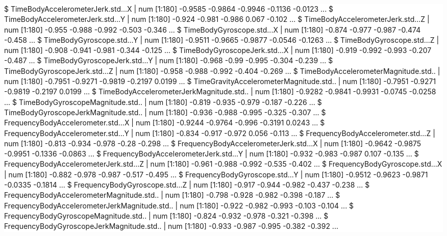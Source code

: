  $ TimeBodyAccelerometerJerk.std...X                 | num [1:180] -0.9585 -0.9864 -0.9946 -0.1136 -0.0123 ...
 $ TimeBodyAccelerometerJerk.std...Y                 | num [1:180] -0.924 -0.981 -0.986 0.067 -0.102 ...
 $ TimeBodyAccelerometerJerk.std...Z                 | num [1:180] -0.955 -0.988 -0.992 -0.503 -0.346 ...
 $ TimeBodyGyroscope.std...X                         | num [1:180] -0.874 -0.977 -0.987 -0.474 -0.458 ...
 $ TimeBodyGyroscope.std...Y                         | num [1:180] -0.9511 -0.9665 -0.9877 -0.0546 -0.1263 ...
 $ TimeBodyGyroscope.std...Z                         | num [1:180] -0.908 -0.941 -0.981 -0.344 -0.125 ...
 $ TimeBodyGyroscopeJerk.std...X                     | num [1:180] -0.919 -0.992 -0.993 -0.207 -0.487 ...
 $ TimeBodyGyroscopeJerk.std...Y                     | num [1:180] -0.968 -0.99 -0.995 -0.304 -0.239 ...
 $ TimeBodyGyroscopeJerk.std...Z                     | num [1:180] -0.958 -0.988 -0.992 -0.404 -0.269 ...
 $ TimeBodyAccelerometerMagnitude.std..              | num [1:180] -0.7951 -0.9271 -0.9819 -0.2197 0.0199 ...
 $ TimeGravityAccelerometerMagnitude.std..           | num [1:180] -0.7951 -0.9271 -0.9819 -0.2197 0.0199 ...
 $ TimeBodyAccelerometerJerkMagnitude.std..          | num [1:180] -0.9282 -0.9841 -0.9931 -0.0745 -0.0258 ...
 $ TimeBodyGyroscopeMagnitude.std..                  | num [1:180] -0.819 -0.935 -0.979 -0.187 -0.226 ...
 $ TimeBodyGyroscopeJerkMagnitude.std..              | num [1:180] -0.936 -0.988 -0.995 -0.325 -0.307 ...
 $ FrequencyBodyAccelerometer.std...X                | num [1:180] -0.9244 -0.9764 -0.996 -0.3191 0.0243 ...
 $ FrequencyBodyAccelerometer.std...Y                | num [1:180] -0.834 -0.917 -0.972 0.056 -0.113 ...
 $ FrequencyBodyAccelerometer.std...Z                | num [1:180] -0.813 -0.934 -0.978 -0.28 -0.298 ...
 $ FrequencyBodyAccelerometerJerk.std...X            | num [1:180] -0.9642 -0.9875 -0.9951 -0.1336 -0.0863 ...
 $ FrequencyBodyAccelerometerJerk.std...Y            | num [1:180] -0.932 -0.983 -0.987 0.107 -0.135 ...
 $ FrequencyBodyAccelerometerJerk.std...Z            | num [1:180] -0.961 -0.988 -0.992 -0.535 -0.402 ...
 $ FrequencyBodyGyroscope.std...X                    | num [1:180] -0.882 -0.978 -0.987 -0.517 -0.495 ...
 $ FrequencyBodyGyroscope.std...Y                    | num [1:180] -0.9512 -0.9623 -0.9871 -0.0335 -0.1814 ...
 $ FrequencyBodyGyroscope.std...Z                    | num [1:180] -0.917 -0.944 -0.982 -0.437 -0.238 ...
 $ FrequencyBodyAccelerometerMagnitude.std..         | num [1:180] -0.798 -0.928 -0.982 -0.398 -0.187 ...
 $ FrequencyBodyAccelerometerJerkMagnitude.std..     | num [1:180] -0.922 -0.982 -0.993 -0.103 -0.104 ...
 $ FrequencyBodyGyroscopeMagnitude.std..             | num [1:180] -0.824 -0.932 -0.978 -0.321 -0.398 ...
 $ FrequencyBodyGyroscopeJerkMagnitude.std..         | num [1:180] -0.933 -0.987 -0.995 -0.382 -0.392 ...